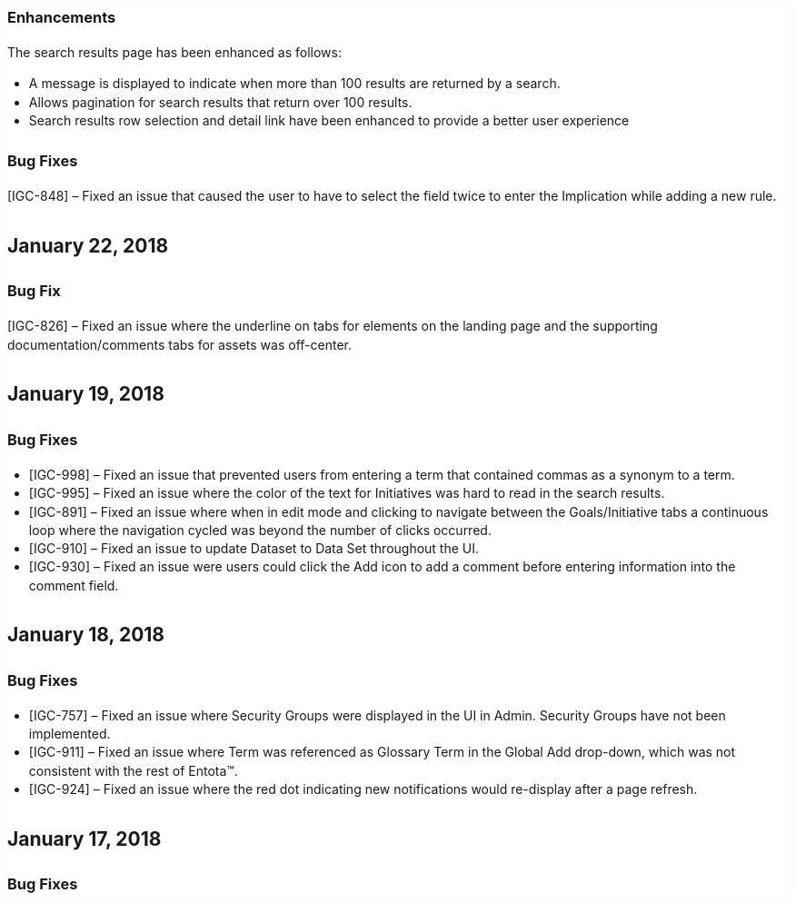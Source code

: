 ### Enhancements

The search results page has been enhanced as follows:

* A message is displayed to indicate when more than 100 results are returned by a search.
* Allows pagination for search results that return over 100 results.
* Search results row selection and detail link have been enhanced to provide a better user experience

### Bug Fixes

[IGC-848] – Fixed an issue that caused the user to have to select the field twice to enter the Implication while adding a new rule.

## January 22, 2018

### Bug Fix

[IGC-826] – Fixed an issue where the underline on tabs for elements on the landing page and the supporting documentation/comments tabs for assets was off-center.

## January 19, 2018

### Bug Fixes

* [IGC-998] – Fixed an issue that prevented users from entering a term that contained commas as a synonym to a term.
* [IGC-995] – Fixed an issue where the color of the text for Initiatives was hard to read in the search results.
* [IGC-891] – Fixed an issue where when in edit mode and clicking to navigate between the Goals/Initiative tabs a continuous loop where the navigation cycled was beyond the number of clicks occurred.
* [IGC-910] – Fixed an issue to update Dataset to Data Set throughout the UI.
* [IGC-930] – Fixed an issue were users could click the Add icon to add a comment before entering information into the comment field.

## January 18, 2018

### Bug Fixes

* [IGC-757] – Fixed an issue where Security Groups were displayed in the UI in Admin. Security Groups have not been implemented.
* [IGC-911] – Fixed an issue where Term was referenced as Glossary Term in the Global Add drop-down, which was not consistent with the rest of Entota™.
* [IGC-924] – Fixed an issue where the red dot indicating new notifications would re-display after a page refresh.

## January 17, 2018

### Bug Fixes
